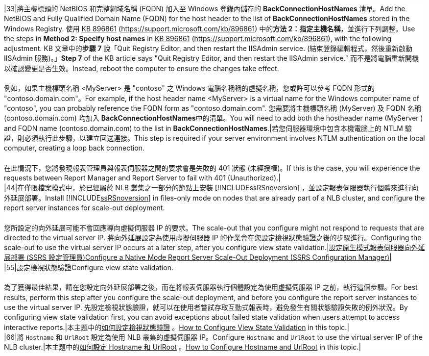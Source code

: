 |<span data-ttu-id="74575-126">3</span><span class="sxs-lookup"><span data-stu-id="74575-126">3</span></span>|<span data-ttu-id="74575-127">將主機標頭的 NetBIOS 和完整網域名稱 (FQDN) 加入至 Windows 登錄內儲存的 **BackConnectionHostNames** 清單。</span><span class="sxs-lookup"><span data-stu-id="74575-127">Add the NetBIOS and Fully Qualified Domain Name (FQDN) for the host header to the list of **BackConnectionHostNames** stored in the Windows Registry.</span></span> <span data-ttu-id="74575-128">使用 [KB 896861](https://support.microsoft.com/kb/896861) (https://support.microsoft.com/kb/896861) 中的**方法 2：指定主機名稱**，並進行下列調整。</span><span class="sxs-lookup"><span data-stu-id="74575-128">Use the steps in **Method 2: Specify host names** in [KB 896861](https://support.microsoft.com/kb/896861) (https://support.microsoft.com/kb/896861), with the following adjustment.</span></span> <span data-ttu-id="74575-129">KB 文章中的**步驟 7** 說「Quit Registry Editor, and then restart the IISAdmin service. (結束登錄編輯程式，然後重新啟動 IISAdmin 服務)。」</span><span class="sxs-lookup"><span data-stu-id="74575-129">**Step 7** of the KB article says "Quit Registry Editor, and then restart the IISAdmin service."</span></span> <span data-ttu-id="74575-130">而不是將電腦重新開機以確認變更是否生效。</span><span class="sxs-lookup"><span data-stu-id="74575-130">Instead, reboot the computer to ensure the changes take effect.</span></span><br /><br /> <span data-ttu-id="74575-131">例如，如果主機標頭名稱 \<MyServer> 是 "contoso" 之 Windows 電腦名稱稱的虛擬名稱，您或許可以參考 FQDN 形式的 "contoso.domain.com"。</span><span class="sxs-lookup"><span data-stu-id="74575-131">For example, if the host header name \<MyServer> is a virtual name for the Windows computer name of "contoso", you can probably reference the FQDN form as "contoso.domain.com".</span></span> <span data-ttu-id="74575-132">您需要將主機標頭名稱 (MyServer) 及 FQDN 名稱 (contoso.domain.com) 均加入 **BackConnectionHostNames**中的清單。</span><span class="sxs-lookup"><span data-stu-id="74575-132">You will need to add both the hostheader name (MyServer ) and FQDN name (contoso.domain.com) to the list in **BackConnectionHostNames**.</span></span>|<span data-ttu-id="74575-133">若您伺服器環境中包含本機電腦上的 NTLM 驗證，則必須執行此步驟，以建立回送連接。</span><span class="sxs-lookup"><span data-stu-id="74575-133">This step is required if your server environment involves NTLM authentication on the local computer, creating a loop back connection.</span></span><br /><br /> <span data-ttu-id="74575-134">在此情況下，您將發現報表管理員與報表伺服器之間的要求會是失敗的 401 狀態 (未經授權)。</span><span class="sxs-lookup"><span data-stu-id="74575-134">If this is the case, you will experience the requests between Report Manager and Report Server to fail with 401 (Unauthorized).</span></span>|  
|<span data-ttu-id="74575-135">4</span><span class="sxs-lookup"><span data-stu-id="74575-135">4</span></span>|<span data-ttu-id="74575-136">在僅限檔案模式中，於已經屬於 NLB 叢集之一部分的節點上安裝 [!INCLUDE[ssRSnoversion](../../includes/ssrsnoversion-md.md)] ，並設定報表伺服器執行個體來進行向外延展部署。</span><span class="sxs-lookup"><span data-stu-id="74575-136">Install [!INCLUDE[ssRSnoversion](../../includes/ssrsnoversion-md.md)] in files-only mode on nodes that are already part of a NLB cluster, and configure the report server instances for scale-out deployment.</span></span><br /><br /> <span data-ttu-id="74575-137">您所設定的向外延展可能不會回應導向虛擬伺服器 IP 的要求。</span><span class="sxs-lookup"><span data-stu-id="74575-137">The scale-out that you configure might not respond to requests that are directed to the virtual server IP.</span></span> <span data-ttu-id="74575-138">將向外延展設定為使用虛擬伺服器 IP 的作業會在您設定檢視狀態驗證之後的步驟進行。</span><span class="sxs-lookup"><span data-stu-id="74575-138">Configuring the scale-out to use the virtual server IP occurs at a later step, after you configure view state validation.</span></span>|[<span data-ttu-id="74575-139">設定原生模式報表伺服器向外延展部署 &#40;SSRS 設定管理員&#41;</span><span class="sxs-lookup"><span data-stu-id="74575-139">Configure a Native Mode Report Server Scale-Out Deployment &#40;SSRS Configuration Manager&#41;</span></span>](../install-windows/configure-a-native-mode-report-server-scale-out-deployment.md)|  
|<span data-ttu-id="74575-140">5</span><span class="sxs-lookup"><span data-stu-id="74575-140">5</span></span>|<span data-ttu-id="74575-141">設定檢視狀態驗證</span><span class="sxs-lookup"><span data-stu-id="74575-141">Configure view state validation.</span></span><br /><br /> <span data-ttu-id="74575-142">為了獲得最佳結果，請在您設定向外延展部署之後，而在將報表伺服器執行個體設定為使用虛擬伺服器 IP 之前，執行這個步驟。</span><span class="sxs-lookup"><span data-stu-id="74575-142">For best results, perform this step after you configure the scale-out deployment, and before you configure the report server instances to use the virtual server IP.</span></span> <span data-ttu-id="74575-143">先設定檢視狀態驗證，就可以在使用者嘗試存取互動式報表時，避免發生有關狀態驗證失敗的例外狀況。</span><span class="sxs-lookup"><span data-stu-id="74575-143">By configuring view state validation first, you can avoid exceptions about failed state validation when users attempt to access interactive reports.</span></span>|<span data-ttu-id="74575-144">本主題中的[如何設定檢視狀態驗證](#ViewState) 。</span><span class="sxs-lookup"><span data-stu-id="74575-144">[How to Configure View State Validation](#ViewState) in this topic.</span></span>|  
|<span data-ttu-id="74575-145">6</span><span class="sxs-lookup"><span data-stu-id="74575-145">6</span></span>|<span data-ttu-id="74575-146">將 `Hostname` 和 `UrlRoot` 設定為使用 NLB 叢集的虛擬伺服器 IP。</span><span class="sxs-lookup"><span data-stu-id="74575-146">Configure `Hostname` and `UrlRoot` to use the virtual server IP of the NLB cluster.</span></span>|<span data-ttu-id="74575-147">本主題中的[如何設定 Hostname 和 UrlRoot](#SpecifyingVirtualServerName) 。</span><span class="sxs-lookup"><span data-stu-id="74575-147">[How to Configure Hostname and UrlRoot](#SpecifyingVirtualServerName) in this topic.</span></span>|  